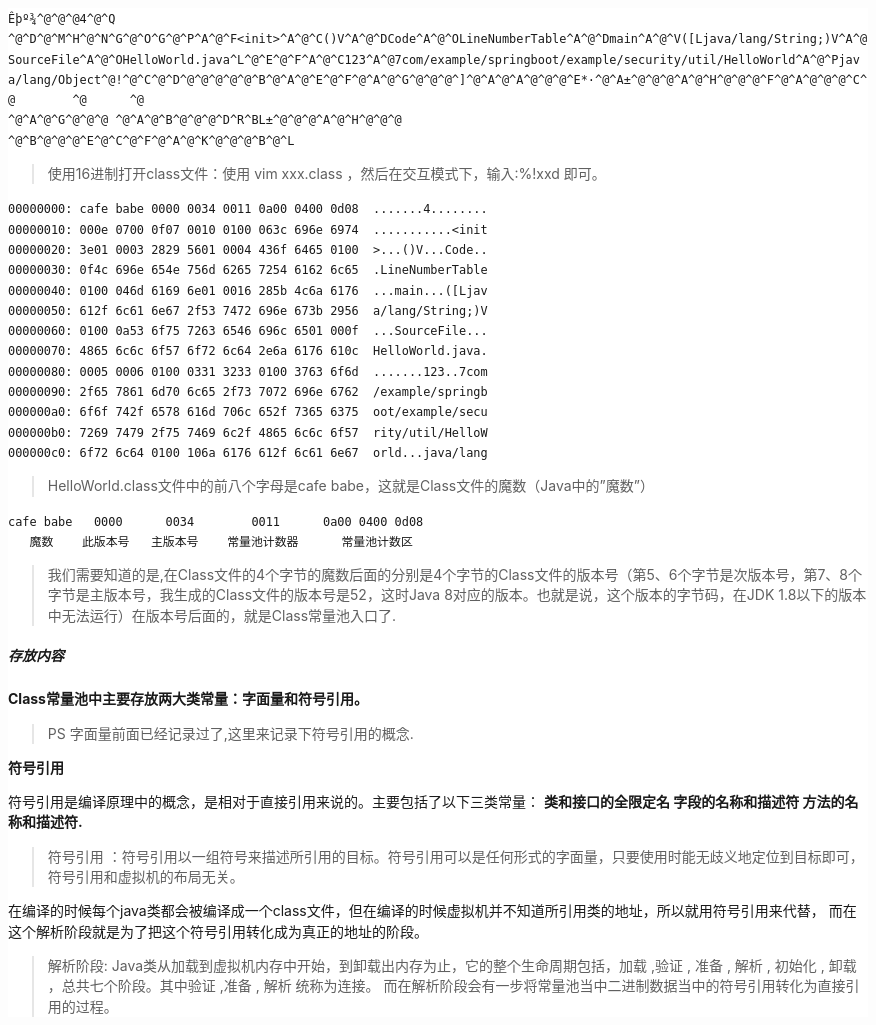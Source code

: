 ```
Êþº¾^@^@^@4^@^Q
^@^D^@^M^H^@^N^G^@^O^G^@^P^A^@^F<init>^A^@^C()V^A^@^DCode^A^@^OLineNumberTable^A^@^Dmain^A^@^V([Ljava/lang/String;)V^A^@
SourceFile^A^@^OHelloWorld.java^L^@^E^@^F^A^@^C123^A^@7com/example/springboot/example/security/util/HelloWorld^A^@^Pjava/lang/Object^@!^@^C^@^D^@^@^@^@^@^B^@^A^@^E^@^F^@^A^@^G^@^@^@^]^@^A^@^A^@^@^@^E*·^@^A±^@^@^@^A^@^H^@^@^@^F^@^A^@^@^@^C^@        ^@      ^@
^@^A^@^G^@^@^@ ^@^A^@^B^@^@^@^D^R^BL±^@^@^@^A^@^H^@^@^@
^@^B^@^@^@^E^@^C^@^F^@^A^@^K^@^@^@^B^@^L
```
> 使用16进制打开class文件：使用 vim xxx.class ，然后在交互模式下，输入:%!xxd 即可。

```
00000000: cafe babe 0000 0034 0011 0a00 0400 0d08  .......4........
00000010: 000e 0700 0f07 0010 0100 063c 696e 6974  ...........<init
00000020: 3e01 0003 2829 5601 0004 436f 6465 0100  >...()V...Code..
00000030: 0f4c 696e 654e 756d 6265 7254 6162 6c65  .LineNumberTable
00000040: 0100 046d 6169 6e01 0016 285b 4c6a 6176  ...main...([Ljav
00000050: 612f 6c61 6e67 2f53 7472 696e 673b 2956  a/lang/String;)V
00000060: 0100 0a53 6f75 7263 6546 696c 6501 000f  ...SourceFile...
00000070: 4865 6c6c 6f57 6f72 6c64 2e6a 6176 610c  HelloWorld.java.
00000080: 0005 0006 0100 0331 3233 0100 3763 6f6d  .......123..7com
00000090: 2f65 7861 6d70 6c65 2f73 7072 696e 6762  /example/springb
000000a0: 6f6f 742f 6578 616d 706c 652f 7365 6375  oot/example/secu
000000b0: 7269 7479 2f75 7469 6c2f 4865 6c6c 6f57  rity/util/HelloW
000000c0: 6f72 6c64 0100 106a 6176 612f 6c61 6e67  orld...java/lang

```
> HelloWorld.class文件中的前八个字母是cafe babe，这就是Class文件的魔数（Java中的”魔数”）

```
cafe babe   0000      0034        0011      0a00 0400 0d08
   魔数    此版本号   主版本号    常量池计数器      常量池计数区
```

> 我们需要知道的是,在Class文件的4个字节的魔数后面的分别是4个字节的Class文件的版本号（第5、6个字节是次版本号，第7、8个字节是主版本号，我生成的Class文件的版本号是52，这时Java 8对应的版本。也就是说，这个版本的字节码，在JDK 1.8以下的版本中无法运行）在版本号后面的，就是Class常量池入口了.


##### 存放内容

**Class常量池中主要存放两大类常量：字面量和符号引用。**
> PS 字面量前面已经记录过了,这里来记录下符号引用的概念.

**符号引用**

符号引用是编译原理中的概念，是相对于直接引用来说的。主要包括了以下三类常量： **类和接口的全限定名  字段的名称和描述符 方法的名称和描述符.**

> 符号引用 ：符号引用以一组符号来描述所引用的目标。符号引用可以是任何形式的字面量，只要使用时能无歧义地定位到目标即可，符号引用和虚拟机的布局无关。


在编译的时候每个java类都会被编译成一个class文件，但在编译的时候虚拟机并不知道所引用类的地址，所以就用符号引用来代替，
而在这个解析阶段就是为了把这个符号引用转化成为真正的地址的阶段。

> 解析阶段:
> Java类从加载到虚拟机内存中开始，到卸载出内存为止，它的整个生命周期包括，加载 ,验证 , 准备 , 解析 , 初始化 , 卸载 ，总共七个阶段。其中验证 ,准备 , 解析 统称为连接。
> 而在解析阶段会有一步将常量池当中二进制数据当中的符号引用转化为直接引用的过程。
